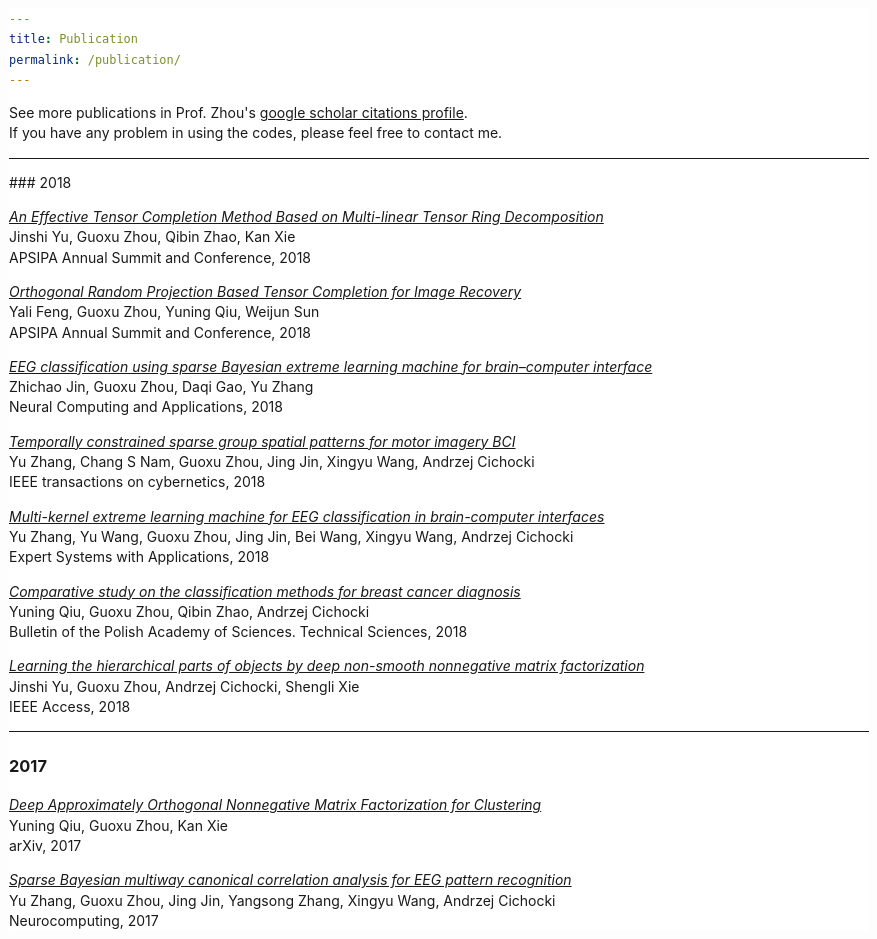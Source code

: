 ```yaml
---
title: Publication
permalink: /publication/
---
```


See more publications in Prof. Zhou's  [google scholar citations profile](https://scholar.google.co.jp/citations?hl=en&user=BIUkSFEAAAAJ&view_op=list_works&sortby=pubdate).<br>
If you have any problem in using the codes, please feel free to contact me.
<hr>
### 2018


_[An Effective Tensor Completion Method Based on Multi-linear Tensor Ring Decomposition](http://www.apsipa.org/proceedings/2018/pdfs/0001344.pdf)_<br>Jinshi Yu, Guoxu Zhou, Qibin Zhao, Kan Xie<br>APSIPA Annual Summit and Conference, 2018

_[Orthogonal Random Projection Based Tensor Completion for Image Recovery](http://www.apsipa.org/proceedings/2018/pdfs/0001350.pdf)_ <br>Yali Feng, Guoxu Zhou, Yuning Qiu, Weijun Sun<br> 
APSIPA Annual Summit and Conference, 2018

_[EEG classification using sparse Bayesian extreme learning machine for brain–computer interface](https://link.springer.com/article/10.1007/s00521-018-3735-3)_<br>Zhichao Jin, Guoxu Zhou, Daqi Gao, Yu Zhang<br>
Neural Computing and Applications, 2018

_[Temporally constrained sparse group spatial patterns for motor imagery BCI](https://ieeexplore.ieee.org/abstract/document/8386437/)_<br>Yu Zhang, Chang S Nam, Guoxu Zhou, Jing Jin, Xingyu Wang, Andrzej Cichocki<br>
IEEE transactions on cybernetics, 2018

_[Multi-kernel extreme learning machine for EEG classification in brain-computer interfaces](https://www.sciencedirect.com/science/article/pii/S0957417417308291)_<br>Yu Zhang, Yu Wang, Guoxu Zhou, Jing Jin, Bei Wang, Xingyu Wang, Andrzej Cichocki<br>
Expert Systems with Applications, 2018

_[Comparative study on the classification methods for breast cancer diagnosis](http://yadda.icm.edu.pl/yadda/element/bwmeta1.element.baztech-1c49c94f-8923-44d1-bf09-2559e673b642)_<br>Yuning Qiu, Guoxu Zhou, Qibin Zhao, Andrzej Cichocki<br>
Bulletin of the Polish Academy of Sciences. Technical Sciences, 2018

_[Learning the hierarchical parts of objects by deep non-smooth nonnegative matrix factorization](https://ieeexplore.ieee.org/abstract/document/8481457/)_<br>Jinshi Yu, Guoxu Zhou, Andrzej Cichocki, Shengli Xie<br>IEEE Access, 2018

<hr>

### 2017

_[Deep Approximately Orthogonal Nonnegative Matrix Factorization for Clustering](https://arxiv.org/abs/1711.07437)_<br>Yuning Qiu, Guoxu Zhou, Kan Xie<br>
arXiv, 2017

_[Sparse Bayesian multiway canonical correlation analysis for EEG pattern recognition](https://www.sciencedirect.com/science/article/pii/S0925231216313376)_<br>Yu Zhang, Guoxu Zhou, Jing Jin, Yangsong Zhang, Xingyu Wang, Andrzej Cichocki<br> Neurocomputing, 2017
